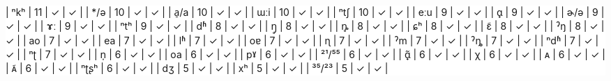 | ⁿkʰ | 11 | ✓ | ✓ |
| */ə | 10 | ✓ | ✓ |
| a̠/a | 10 | ✓ | ✓ |
| ɯːi | 10 | ✓ | ✓ |
| ⁿtʃ | 10 | ✓ | ✓ |
| eːu | 9 | ✓ | ✓ |
| ɑ̟ | 9 | ✓ | ✓ |
| ɚ/ə | 9 | ✓ | ✓ |
| ɤː | 9 | ✓ | ✓ |
| ⁿtʰ | 9 | ✓ | ✓ |
| dʱ | 8 | ✓ | ✓ |
| ŋ̥ | 8 | ✓ | ✓ |
| ȵ̥ | 8 | ✓ | ✓ |
| ɕʰ | 8 | ✓ | ✓ |
| ɛ̃ | 8 | ✓ | ✓ |
| ˀŋ | 8 | ✓ | ✓ |
| ao | 7 | ✓ | ✓ |
| ea | 7 | ✓ | ✓ |
| lʱ | 7 | ✓ | ✓ |
| oɐ | 7 | ✓ | ✓ |
| ɳ | 7 | ✓ | ✓ |
| ˀm | 7 | ✓ | ✓ |
| ˀȵ | 7 | ✓ | ✓ |
| ⁿdʱ | 7 | ✓ | ✓ |
| ⁿʈ | 7 | ✓ | ✓ |
| n̩ | 6 | ✓ | ✓ |
| oa | 6 | ✓ | ✓ |
| pˠ | 6 | ✓ | ✓ |
| ²¹/⁵⁵ | 6 | ✓ | ✓ |
| ɑ̟̃ | 6 | ✓ | ✓ |
| χ | 6 | ✓ | ✓ |
| ᴀ | 6 | ✓ | ✓ |
| ᴀ̃ | 6 | ✓ | ✓ |
| ⁿʈʂʰ | 6 | ✓ | ✓ |
| dʒ | 5 | ✓ | ✓ |
| xʰ | 5 | ✓ | ✓ |
| ³⁵/²³ | 5 | ✓ | ✓ |